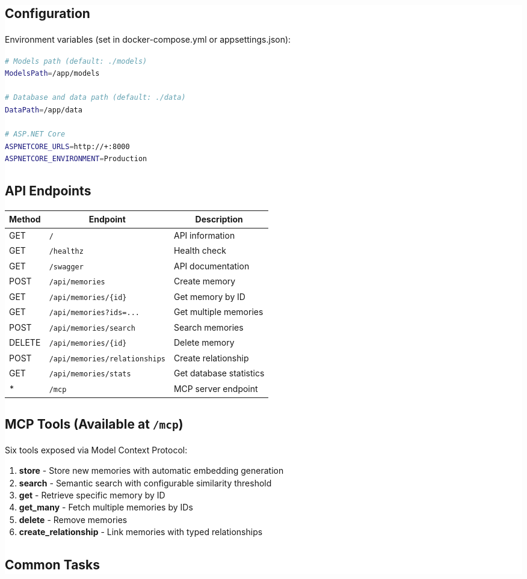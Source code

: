 ## Configuration

Environment variables (set in docker-compose.yml or appsettings.json):

```bash
# Models path (default: ./models)
ModelsPath=/app/models

# Database and data path (default: ./data)
DataPath=/app/data

# ASP.NET Core
ASPNETCORE_URLS=http://+:8000
ASPNETCORE_ENVIRONMENT=Production
```

## API Endpoints

| Method | Endpoint | Description |
|--------|----------|-------------|
| GET | `/` | API information |
| GET | `/healthz` | Health check |
| GET | `/swagger` | API documentation |
| POST | `/api/memories` | Create memory |
| GET | `/api/memories/{id}` | Get memory by ID |
| GET | `/api/memories?ids=...` | Get multiple memories |
| POST | `/api/memories/search` | Search memories |
| DELETE | `/api/memories/{id}` | Delete memory |
| POST | `/api/memories/relationships` | Create relationship |
| GET | `/api/memories/stats` | Get database statistics |
| * | `/mcp` | MCP server endpoint |

## MCP Tools (Available at `/mcp`)

Six tools exposed via Model Context Protocol:
1. **store** - Store new memories with automatic embedding generation
2. **search** - Semantic search with configurable similarity threshold
3. **get** - Retrieve specific memory by ID
4. **get_many** - Fetch multiple memories by IDs
5. **delete** - Remove memories
6. **create_relationship** - Link memories with typed relationships

## Common Tasks
